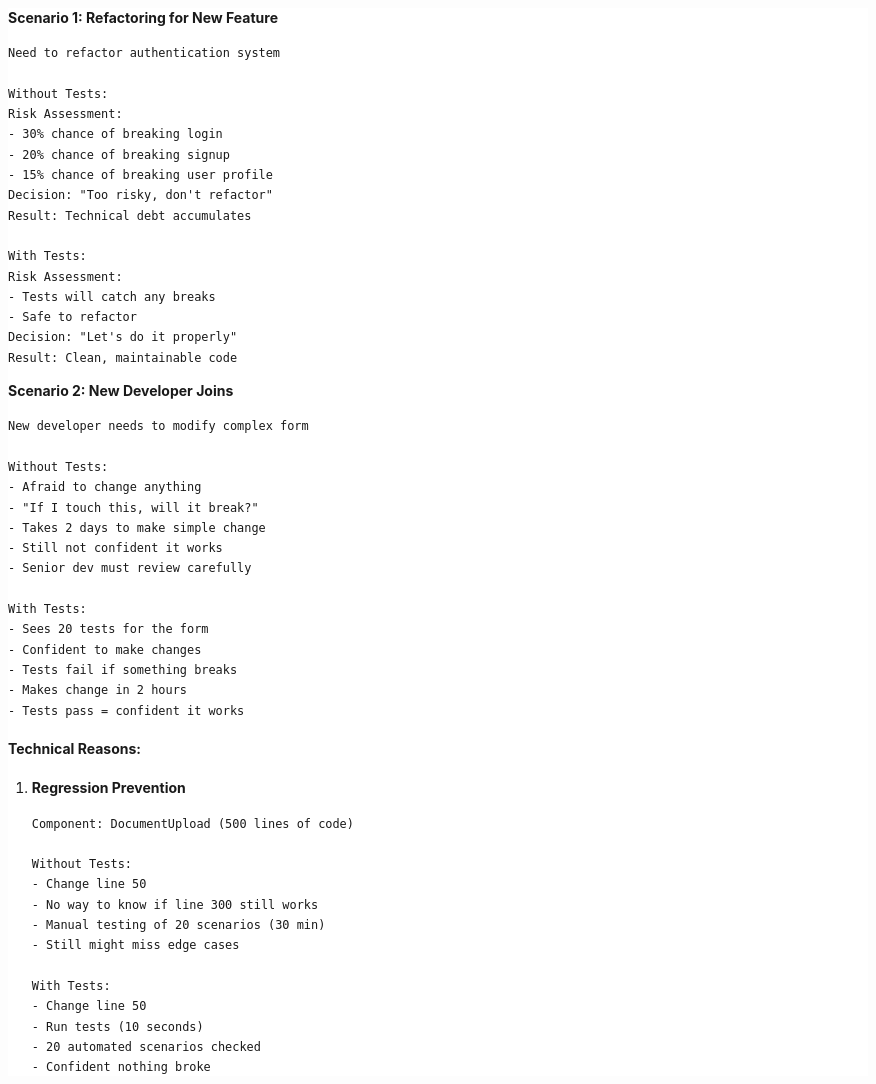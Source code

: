 **Scenario 1: Refactoring for New Feature**
```
Need to refactor authentication system

Without Tests:
Risk Assessment:
- 30% chance of breaking login
- 20% chance of breaking signup  
- 15% chance of breaking user profile
Decision: "Too risky, don't refactor"
Result: Technical debt accumulates

With Tests:
Risk Assessment:
- Tests will catch any breaks
- Safe to refactor
Decision: "Let's do it properly"
Result: Clean, maintainable code
```

**Scenario 2: New Developer Joins**
```
New developer needs to modify complex form

Without Tests:
- Afraid to change anything
- "If I touch this, will it break?"
- Takes 2 days to make simple change
- Still not confident it works
- Senior dev must review carefully

With Tests:
- Sees 20 tests for the form
- Confident to make changes
- Tests fail if something breaks
- Makes change in 2 hours
- Tests pass = confident it works
```

#### **Technical Reasons**:

1. **Regression Prevention**
   ```
   Component: DocumentUpload (500 lines of code)
   
   Without Tests:
   - Change line 50
   - No way to know if line 300 still works
   - Manual testing of 20 scenarios (30 min)
   - Still might miss edge cases
   
   With Tests:
   - Change line 50
   - Run tests (10 seconds)
   - 20 automated scenarios checked
   - Confident nothing broke
   ```
